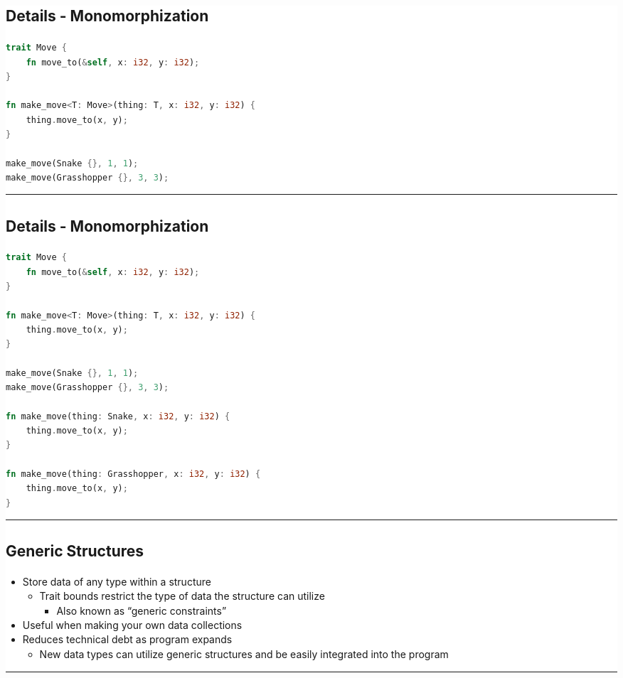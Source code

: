 ## Details - Monomorphization

```rust
trait Move {
    fn move_to(&self, x: i32, y: i32);
}

fn make_move<T: Move>(thing: T, x: i32, y: i32) {
    thing.move_to(x, y);
}

make_move(Snake {}, 1, 1);
make_move(Grasshopper {}, 3, 3);
```

---

## Details - Monomorphization

```rust
trait Move {
    fn move_to(&self, x: i32, y: i32);
}

fn make_move<T: Move>(thing: T, x: i32, y: i32) {
    thing.move_to(x, y);
}

make_move(Snake {}, 1, 1);
make_move(Grasshopper {}, 3, 3);

fn make_move(thing: Snake, x: i32, y: i32) {
    thing.move_to(x, y);
}

fn make_move(thing: Grasshopper, x: i32, y: i32) {
    thing.move_to(x, y);
}

```

---

## Generic Structures

- Store data of any type within a structure
  - Trait bounds restrict the type of data the structure can utilize
    - Also known as “generic constraints”
- Useful when making your own data collections
- Reduces technical debt as program expands
  - New data types can utilize generic structures and be easily integrated into the program

---